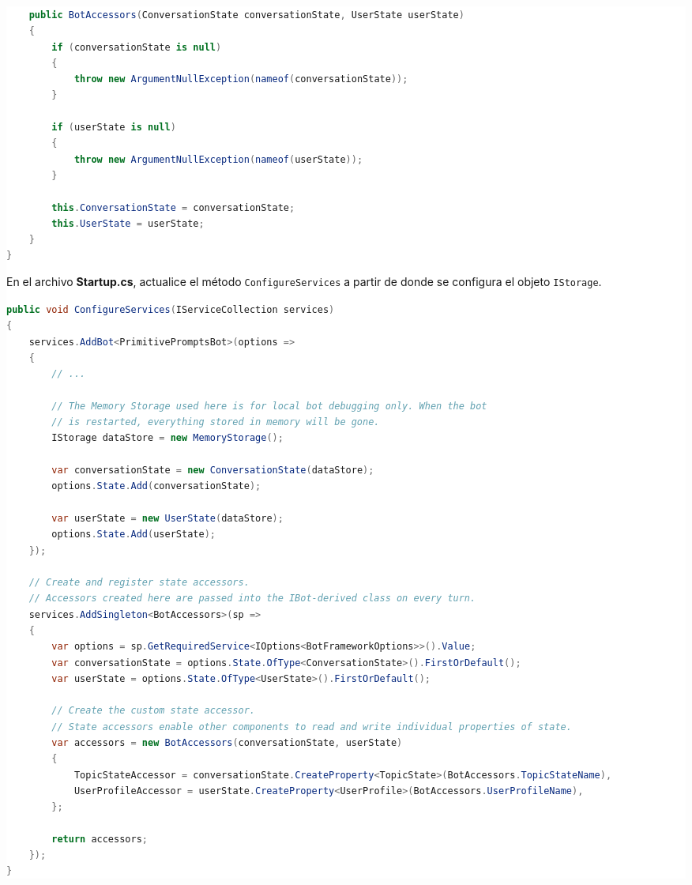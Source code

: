 ```csharp
    public BotAccessors(ConversationState conversationState, UserState userState)
    {
        if (conversationState is null)
        {
            throw new ArgumentNullException(nameof(conversationState));
        }

        if (userState is null)
        {
            throw new ArgumentNullException(nameof(userState));
        }

        this.ConversationState = conversationState;
        this.UserState = userState;
    }
}
```

En el archivo **Startup.cs**, actualice el método `ConfigureServices` a partir de donde se configura el objeto `IStorage`.

```csharp
public void ConfigureServices(IServiceCollection services)
{
    services.AddBot<PrimitivePromptsBot>(options =>
    {
        // ...

        // The Memory Storage used here is for local bot debugging only. When the bot
        // is restarted, everything stored in memory will be gone.
        IStorage dataStore = new MemoryStorage();

        var conversationState = new ConversationState(dataStore);
        options.State.Add(conversationState);

        var userState = new UserState(dataStore);
        options.State.Add(userState);
    });

    // Create and register state accessors.
    // Accessors created here are passed into the IBot-derived class on every turn.
    services.AddSingleton<BotAccessors>(sp =>
    {
        var options = sp.GetRequiredService<IOptions<BotFrameworkOptions>>().Value;
        var conversationState = options.State.OfType<ConversationState>().FirstOrDefault();
        var userState = options.State.OfType<UserState>().FirstOrDefault();

        // Create the custom state accessor.
        // State accessors enable other components to read and write individual properties of state.
        var accessors = new BotAccessors(conversationState, userState)
        {
            TopicStateAccessor = conversationState.CreateProperty<TopicState>(BotAccessors.TopicStateName),
            UserProfileAccessor = userState.CreateProperty<UserProfile>(BotAccessors.UserProfileName),
        };

        return accessors;
    });
}
```
